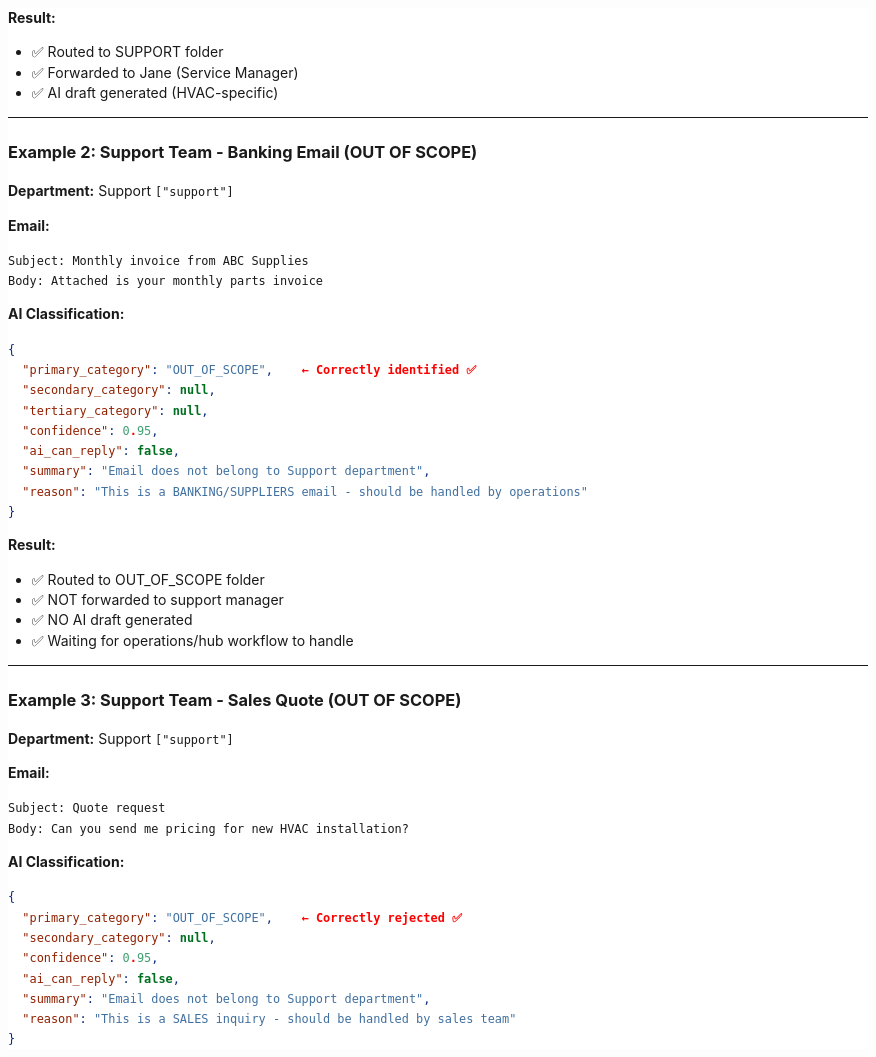 **Result:**
- ✅ Routed to SUPPORT folder
- ✅ Forwarded to Jane (Service Manager)
- ✅ AI draft generated (HVAC-specific)

---

### Example 2: Support Team - Banking Email (OUT OF SCOPE)

**Department:** Support `["support"]`

**Email:**
```
Subject: Monthly invoice from ABC Supplies
Body: Attached is your monthly parts invoice
```

**AI Classification:**
```json
{
  "primary_category": "OUT_OF_SCOPE",    ← Correctly identified ✅
  "secondary_category": null,
  "tertiary_category": null,
  "confidence": 0.95,
  "ai_can_reply": false,
  "summary": "Email does not belong to Support department",
  "reason": "This is a BANKING/SUPPLIERS email - should be handled by operations"
}
```

**Result:**
- ✅ Routed to OUT_OF_SCOPE folder
- ✅ NOT forwarded to support manager
- ✅ NO AI draft generated
- ✅ Waiting for operations/hub workflow to handle

---

### Example 3: Support Team - Sales Quote (OUT OF SCOPE)

**Department:** Support `["support"]`

**Email:**
```
Subject: Quote request
Body: Can you send me pricing for new HVAC installation?
```

**AI Classification:**
```json
{
  "primary_category": "OUT_OF_SCOPE",    ← Correctly rejected ✅
  "secondary_category": null,
  "confidence": 0.95,
  "ai_can_reply": false,
  "summary": "Email does not belong to Support department",
  "reason": "This is a SALES inquiry - should be handled by sales team"
}
```
